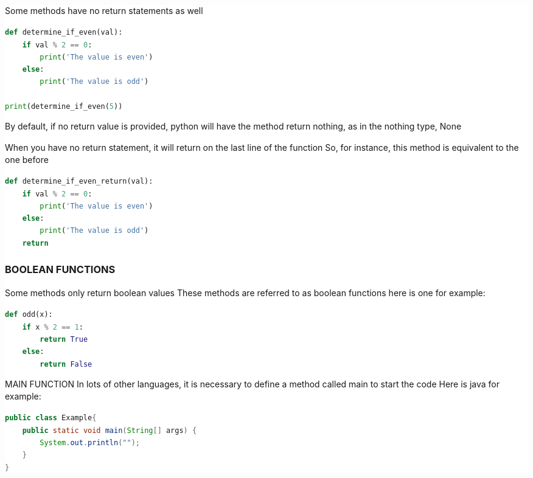 Some methods have no return statements as well

```python
def determine_if_even(val):
    if val % 2 == 0:
        print('The value is even')
    else:
        print('The value is odd')

print(determine_if_even(5))
```

By default, if no return value is provided, python will have the method return nothing, as in
the nothing type, None

When you have no return statement, it will return on the last line of the function
So, for instance, this method is equivalent to the one before

```python
def determine_if_even_return(val):
    if val % 2 == 0:
        print('The value is even')
    else:
        print('The value is odd')
    return

```









### BOOLEAN FUNCTIONS
Some methods only return boolean values
These methods are referred to as boolean functions
here is one for example:

```python
def odd(x):
    if x % 2 == 1:
        return True
    else:
        return False

```



MAIN FUNCTION
In lots of other languages, it is necessary to define a method called main to start the code
Here is java for example:


```java
public class Example{
    public static void main(String[] args) {
        System.out.println("");
    }
}
```

